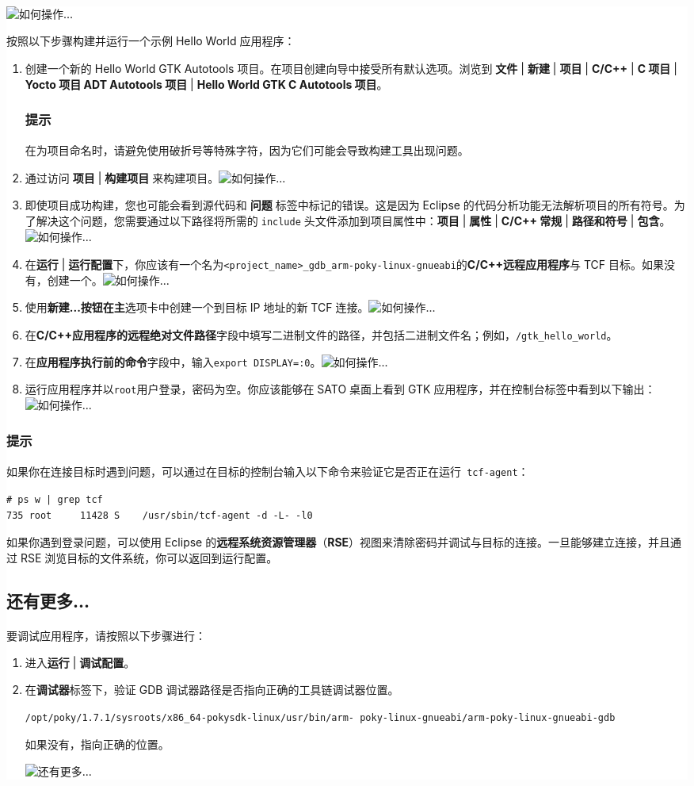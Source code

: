 ![如何操作...](img/5186OS_04_04.jpg)

按照以下步骤构建并运行一个示例 Hello World 应用程序：

1.  创建一个新的 Hello World GTK Autotools 项目。在项目创建向导中接受所有默认选项。浏览到 **文件** | **新建** | **项目** | **C/C++** | **C 项目** | **Yocto 项目 ADT Autotools 项目** | **Hello World GTK C Autotools 项目**。

    ### 提示

    在为项目命名时，请避免使用破折号等特殊字符，因为它们可能会导致构建工具出现问题。

1.  通过访问 **项目** | **构建项目** 来构建项目。![如何操作...](img/5186OS_04_05.jpg)

1.  即使项目成功构建，您也可能会看到源代码和 **问题** 标签中标记的错误。这是因为 Eclipse 的代码分析功能无法解析项目的所有符号。为了解决这个问题，您需要通过以下路径将所需的 `include` 头文件添加到项目属性中：**项目** | **属性** | **C/C++ 常规** | **路径和符号** | **包含**。![如何操作...](img/5186OS_04_06.jpg)

1.  在**运行** | **运行配置**下，你应该有一个名为`<project_name>_gdb_arm-poky-linux-gnueabi`的**C/C++远程应用程序**与 TCF 目标。如果没有，创建一个。![如何操作...](img/5186OS_04_07.jpg)

1.  使用**新建...**按钮在**主**选项卡中创建一个到目标 IP 地址的新 TCF 连接。![如何操作...](img/5186OS_04_08.jpg)

1.  在**C/C++应用程序的远程绝对文件路径**字段中填写二进制文件的路径，并包括二进制文件名；例如，`/gtk_hello_world`。

1.  在**应用程序执行前的命令**字段中，输入`export DISPLAY=:0`。![如何操作...](img/5186OS_04_09.jpg)

1.  运行应用程序并以`root`用户登录，密码为空。你应该能够在 SATO 桌面上看到 GTK 应用程序，并在控制台标签中看到以下输出：![如何操作...](img/5186OS_04_23.jpg)

### 提示

如果你在连接目标时遇到问题，可以通过在目标的控制台输入以下命令来验证它是否正在运行` tcf-agent`：

```
# ps w | grep tcf
735 root     11428 S    /usr/sbin/tcf-agent -d -L- -l0

```

如果你遇到登录问题，可以使用 Eclipse 的**远程系统资源管理器**（**RSE**）视图来清除密码并调试与目标的连接。一旦能够建立连接，并且通过 RSE 浏览目标的文件系统，你可以返回到运行配置。

## 还有更多...

要调试应用程序，请按照以下步骤进行：

1.  进入**运行** | **调试配置**。

1.  在**调试器**标签下，验证 GDB 调试器路径是否指向正确的工具链调试器位置。

    ```
    /opt/poky/1.7.1/sysroots/x86_64-pokysdk-linux/usr/bin/arm- poky-linux-gnueabi/arm-poky-linux-gnueabi-gdb

    ```

    如果没有，指向正确的位置。

    ![还有更多...](img/5186OS_04_10.jpg)
